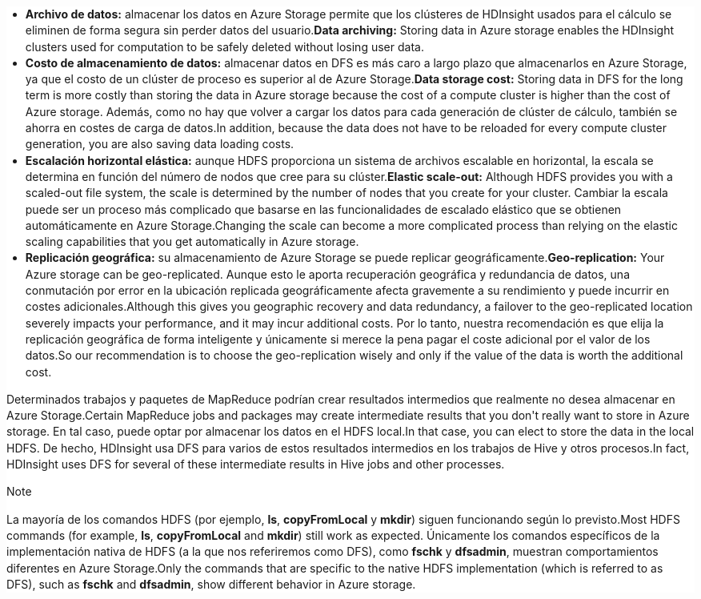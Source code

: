 * <span data-ttu-id="4590a-170">**Archivo de datos:** almacenar los datos en Azure Storage permite que los clústeres de HDInsight usados para el cálculo se eliminen de forma segura sin perder datos del usuario.</span><span class="sxs-lookup"><span data-stu-id="4590a-170">**Data archiving:** Storing data in Azure storage enables the HDInsight clusters used for computation to be safely deleted without losing user data.</span></span>
* <span data-ttu-id="4590a-171">**Costo de almacenamiento de datos:** almacenar datos en DFS es más caro a largo plazo que almacenarlos en Azure Storage, ya que el costo de un clúster de proceso es superior al de Azure Storage.</span><span class="sxs-lookup"><span data-stu-id="4590a-171">**Data storage cost:** Storing data in DFS for the long term is more costly than storing the data in Azure storage because the cost of a compute cluster is higher than the cost of Azure storage.</span></span> <span data-ttu-id="4590a-172">Además, como no hay que volver a cargar los datos para cada generación de clúster de cálculo, también se ahorra en costes de carga de datos.</span><span class="sxs-lookup"><span data-stu-id="4590a-172">In addition, because the data does not have to be reloaded for every compute cluster generation, you are also saving data loading costs.</span></span>
* <span data-ttu-id="4590a-173">**Escalación horizontal elástica:** aunque HDFS proporciona un sistema de archivos escalable en horizontal, la escala se determina en función del número de nodos que cree para su clúster.</span><span class="sxs-lookup"><span data-stu-id="4590a-173">**Elastic scale-out:** Although HDFS provides you with a scaled-out file system, the scale is determined by the number of nodes that you create for your cluster.</span></span> <span data-ttu-id="4590a-174">Cambiar la escala puede ser un proceso más complicado que basarse en las funcionalidades de escalado elástico que se obtienen automáticamente en Azure Storage.</span><span class="sxs-lookup"><span data-stu-id="4590a-174">Changing the scale can become a more complicated process than relying on the elastic scaling capabilities that you get automatically in Azure storage.</span></span>
* <span data-ttu-id="4590a-175">**Replicación geográfica:** su almacenamiento de Azure Storage se puede replicar geográficamente.</span><span class="sxs-lookup"><span data-stu-id="4590a-175">**Geo-replication:** Your Azure storage can be geo-replicated.</span></span> <span data-ttu-id="4590a-176">Aunque esto le aporta recuperación geográfica y redundancia de datos, una conmutación por error en la ubicación replicada geográficamente afecta gravemente a su rendimiento y puede incurrir en costes adicionales.</span><span class="sxs-lookup"><span data-stu-id="4590a-176">Although this gives you geographic recovery and data redundancy, a failover to the geo-replicated location severely impacts your performance, and it may incur additional costs.</span></span> <span data-ttu-id="4590a-177">Por lo tanto, nuestra recomendación es que elija la replicación geográfica de forma inteligente y únicamente si merece la pena pagar el coste adicional por el valor de los datos.</span><span class="sxs-lookup"><span data-stu-id="4590a-177">So our recommendation is to choose the geo-replication wisely and only if the value of the data is worth the additional cost.</span></span>

<span data-ttu-id="4590a-178">Determinados trabajos y paquetes de MapReduce podrían crear resultados intermedios que realmente no desea almacenar en Azure Storage.</span><span class="sxs-lookup"><span data-stu-id="4590a-178">Certain MapReduce jobs and packages may create intermediate results that you don't really want to store in Azure storage.</span></span> <span data-ttu-id="4590a-179">En tal caso, puede optar por almacenar los datos en el HDFS local.</span><span class="sxs-lookup"><span data-stu-id="4590a-179">In that case, you can elect to store the data in the local HDFS.</span></span> <span data-ttu-id="4590a-180">De hecho, HDInsight usa DFS para varios de estos resultados intermedios en los trabajos de Hive y otros procesos.</span><span class="sxs-lookup"><span data-stu-id="4590a-180">In fact, HDInsight uses DFS for several of these intermediate results in Hive jobs and other processes.</span></span>

> [!NOTE]
> <span data-ttu-id="4590a-181">La mayoría de los comandos HDFS (por ejemplo, <b>ls</b>, <b>copyFromLocal</b> y <b>mkdir</b>) siguen funcionando según lo previsto.</span><span class="sxs-lookup"><span data-stu-id="4590a-181">Most HDFS commands (for example, <b>ls</b>, <b>copyFromLocal</b> and <b>mkdir</b>) still work as expected.</span></span> <span data-ttu-id="4590a-182">Únicamente los comandos específicos de la implementación nativa de HDFS (a la que nos referiremos como DFS), como <b>fschk</b> y <b>dfsadmin</b>, muestran comportamientos diferentes en Azure Storage.</span><span class="sxs-lookup"><span data-stu-id="4590a-182">Only the commands that are specific to the native HDFS implementation (which is referred to as DFS), such as <b>fschk</b> and <b>dfsadmin</b>, show different behavior in Azure storage.</span></span>
> 
> 


[hdinsight-use-sas]: hdinsight-storage-sharedaccesssignature-permissions.md
[powershell-install]: /powershell/azureps-cmdlets-docs
[hdinsight-creation]: hdinsight-hadoop-provision-linux-clusters.md
[hdinsight-get-started]: hdinsight-hadoop-linux-tutorial-get-started.md
[hdinsight-upload-data]: hdinsight-upload-data.md
[hdinsight-use-hive]: hdinsight-use-hive.md
[hdinsight-use-pig]: hdinsight-use-pig.md
[blob-storage-restAPI]: http://msdn.microsoft.com/library/windowsazure/dd135733.aspx
[img-hdi-powershell-blobcommands]: ./media/hdinsight-hadoop-use-blob-storage/HDI.PowerShell.BlobCommands.png
[img-hdi-quick-create]: ./media/hdinsight-hadoop-use-blob-storage/HDI.QuickCreateCluster.png
[img-hdi-custom-create-storage-account]: ./media/hdinsight-hadoop-use-blob-storage/HDI.CustomCreateStorageAccount.png  